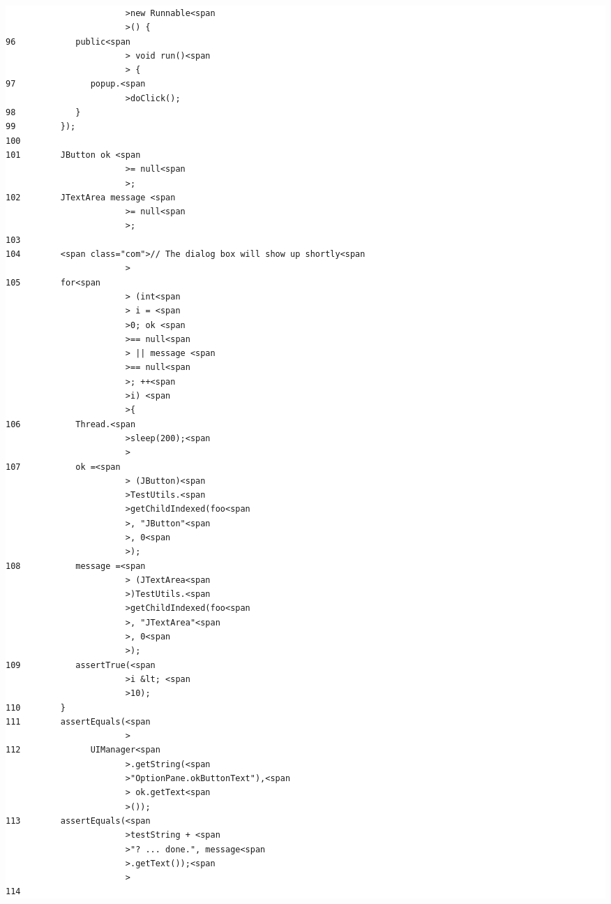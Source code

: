 ```
                        >new Runnable<span
                        >() {
96            public<span
                        > void run()<span
                        > {
97               popup.<span
                        >doClick();
98            }
99         });
100 
101        JButton ok <span
                        >= null<span
                        >;
102        JTextArea message <span
                        >= null<span
                        >;
103  
104        <span class="com">// The dialog box will show up shortly<span
                        >
105        for<span
                        > (int<span
                        > i = <span
                        >0; ok <span
                        >== null<span
                        > || message <span
                        >== null<span
                        >; ++<span
                        >i) <span
                        >{
106           Thread.<span
                        >sleep(200);<span
                        >
107           ok =<span
                        > (JButton)<span
                        >TestUtils.<span
                        >getChildIndexed(foo<span
                        >, "JButton"<span
                        >, 0<span
                        >);
108           message =<span
                        > (JTextArea<span
                        >)TestUtils.<span
                        >getChildIndexed(foo<span
                        >, "JTextArea"<span
                        >, 0<span
                        >);
109           assertTrue(<span
                        >i &lt; <span
                        >10);
110        }
111        assertEquals(<span
                        >
112              UIManager<span
                        >.getString(<span
                        >"OptionPane.okButtonText"),<span
                        > ok.getText<span
                        >());
113        assertEquals(<span
                        >testString + <span
                        >"? ... done.", message<span
                        >.getText());<span
                        >
114  
```